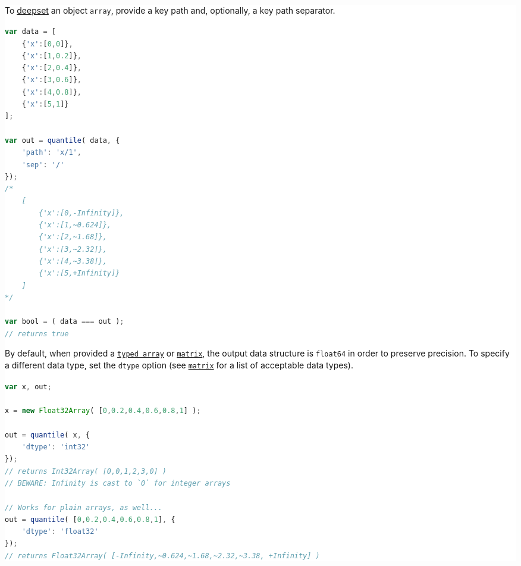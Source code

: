 
To [deepset](https://github.com/kgryte/utils-deep-set) an object `array`, provide a key path and, optionally, a key path separator.

``` javascript
var data = [
	{'x':[0,0]},
	{'x':[1,0.2]},
	{'x':[2,0.4]},
	{'x':[3,0.6]},
	{'x':[4,0.8]},
	{'x':[5,1]}
];

var out = quantile( data, {
	'path': 'x/1',
	'sep': '/'
});
/*
	[
		{'x':[0,-Infinity]},
		{'x':[1,~0.624]},
		{'x':[2,~1.68]},
		{'x':[3,~2.32]},
		{'x':[4,~3.38]},
		{'x':[5,+Infinity]}
	]
*/

var bool = ( data === out );
// returns true
```

By default, when provided a [`typed array`](https://developer.mozilla.org/en-US/docs/Web/JavaScript/Typed_arrays) or [`matrix`](https://github.com/dstructs/matrix), the output data structure is `float64` in order to preserve precision. To specify a different data type, set the `dtype` option (see [`matrix`](https://github.com/dstructs/matrix) for a list of acceptable data types).

``` javascript
var x, out;

x = new Float32Array( [0,0.2,0.4,0.6,0.8,1] );

out = quantile( x, {
	'dtype': 'int32'
});
// returns Int32Array( [0,0,1,2,3,0] )
// BEWARE: Infinity is cast to `0` for integer arrays

// Works for plain arrays, as well...
out = quantile( [0,0.2,0.4,0.6,0.8,1], {
	'dtype': 'float32'
});
// returns Float32Array( [-Infinity,~0.624,~1.68,~2.32,~3.38, +Infinity] )
```


[npm-image]: http://img.shields.io/npm/v/distributions-cauchy-quantile.svg
[npm-url]: https://npmjs.org/package/distributions-cauchy-quantile
[travis-image]: http://img.shields.io/travis/distributions-io/cauchy-quantile/master.svg
[travis-url]: https://travis-ci.org/distributions-io/cauchy-quantile
[coveralls-image]: https://img.shields.io/coveralls/distributions-io/cauchy-quantile/master.svg
[coveralls-url]: https://coveralls.io/r/distributions-io/cauchy-quantile?branch=master
[dependencies-image]: http://img.shields.io/david/distributions-io/cauchy-quantile.svg
[dependencies-url]: https://david-dm.org/distributions-io/cauchy-quantile
[dev-dependencies-image]: http://img.shields.io/david/dev/distributions-io/cauchy-quantile.svg
[dev-dependencies-url]: https://david-dm.org/dev/distributions-io/cauchy-quantile
[github-issues-image]: http://img.shields.io/github/issues/distributions-io/cauchy-quantile.svg
[github-issues-url]: https://github.com/distributions-io/cauchy-quantile/issues